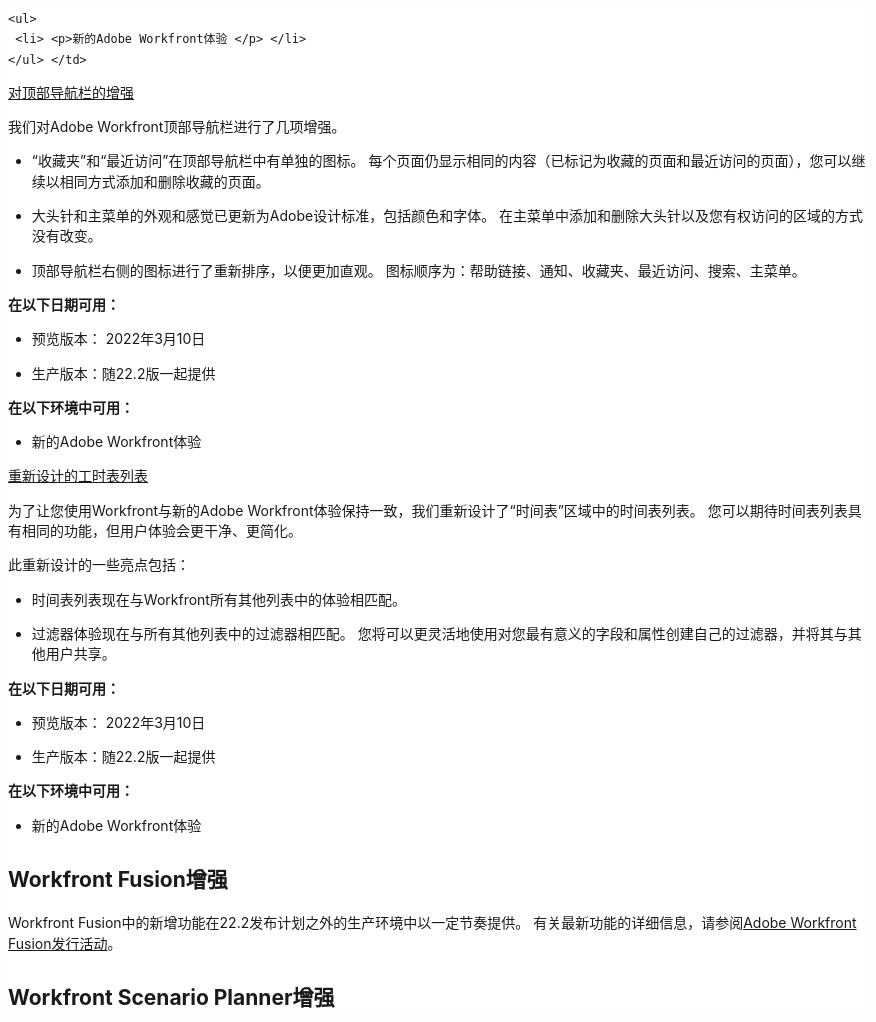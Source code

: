     <ul> 
     <li> <p>新的Adobe Workfront体验 </p> </li> 
    </ul> </td> 
  </tr> 
  <tr data-mc-conditions=""> 
   <td> <p><a href="../../../product-announcements/product-releases/22.2-release-activity/22-2-other-enhancements.md#enhancem" class="MCXref xref" xrefformat="{para}">对顶部导航栏的增强</a> </p> <p>我们对Adobe Workfront顶部导航栏进行了几项增强。</p> 
    <ul> 
     <li> <p>“收藏夹”和“最近访问”在顶部导航栏中有单独的图标。 每个页面仍显示相同的内容（已标记为收藏的页面和最近访问的页面），您可以继续以相同方式添加和删除收藏的页面。</p> </li> 
     <li> <p>大头针和主菜单的外观和感觉已更新为Adobe设计标准，包括颜色和字体。 在主菜单中添加和删除大头针以及您有权访问的区域的方式没有改变。</p> </li> 
     <li> <p>顶部导航栏右侧的图标进行了重新排序，以便更加直观。 图标顺序为：帮助链接、通知、收藏夹、最近访问、搜索、主菜单。</p> </li> 
    </ul> </td> 
   <td><strong>在以下日期可用：</strong> 
    <ul> 
     <li> <p>预览版本： 2022年3月10日<br></p> </li> 
     <li> <p>生产版本：随22.2版一起提供</p> </li> 
    </ul> <p><strong>在以下环境中可用：</strong> </p> 
    <ul> 
     <li> <p>新的Adobe Workfront体验 </p> </li> 
    </ul> </td> 
  </tr> 
  <tr data-mc-conditions=""> 
   <td> <p><a href="../../../product-announcements/product-releases/22.2-release-activity/22-2-other-enhancements.md#redesign" class="MCXref xref" xrefformat="{para}">重新设计的工时表列表</a> </p> <p>为了让您使用Workfront与新的Adobe Workfront体验保持一致，我们重新设计了“时间表”区域中的时间表列表。 您可以期待时间表列表具有相同的功能，但用户体验会更干净、更简化。</p> <p>此重新设计的一些亮点包括：</p> 
    <ul> 
     <li> <p>时间表列表现在与Workfront所有其他列表中的体验相匹配。</p> </li> 
     <li> <p>过滤器体验现在与所有其他列表中的过滤器相匹配。 您将可以更灵活地使用对您最有意义的字段和属性创建自己的过滤器，并将其与其他用户共享。</p> </li> 
    </ul> </td> 
   <td><strong>在以下日期可用：</strong> 
    <ul> 
     <li> <p>预览版本： 2022年3月10日<br></p> </li> 
     <li> <p>生产版本：随22.2版一起提供</p> </li> 
    </ul> <p><strong>在以下环境中可用：</strong> </p> 
    <ul> 
     <li> <p>新的Adobe Workfront体验 </p> </li> 
    </ul> </td> 
  </tr> 
 </tbody> 
</table>

## Workfront Fusion增强

Workfront Fusion中的新增功能在22.2发布计划之外的生产环境中以一定节奏提供。 有关最新功能的详细信息，请参阅[Adobe Workfront Fusion发行活动](https://experienceleague.adobe.com/zh-hans/docs/workfront-fusion/using/fusion-release-activity/fusion-release-activity)。

## Workfront Scenario Planner增强
